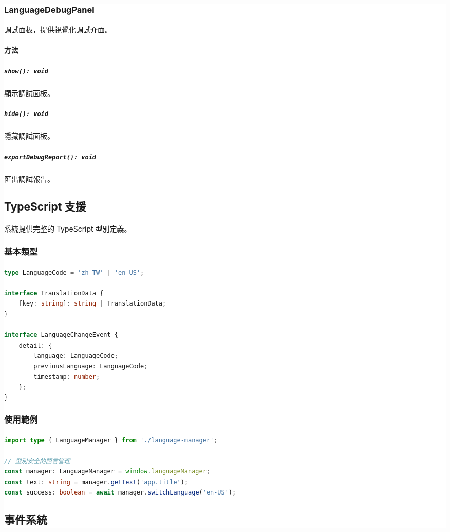 ### LanguageDebugPanel

調試面板，提供視覺化調試介面。

#### 方法

##### `show(): void`

顯示調試面板。

##### `hide(): void`

隱藏調試面板。

##### `exportDebugReport(): void`

匯出調試報告。

## TypeScript 支援

系統提供完整的 TypeScript 型別定義。

### 基本類型

```typescript
type LanguageCode = 'zh-TW' | 'en-US';

interface TranslationData {
    [key: string]: string | TranslationData;
}

interface LanguageChangeEvent {
    detail: {
        language: LanguageCode;
        previousLanguage: LanguageCode;
        timestamp: number;
    };
}
```

### 使用範例

```typescript
import type { LanguageManager } from './language-manager';

// 型別安全的語言管理
const manager: LanguageManager = window.languageManager;
const text: string = manager.getText('app.title');
const success: boolean = await manager.switchLanguage('en-US');
```

## 事件系統

